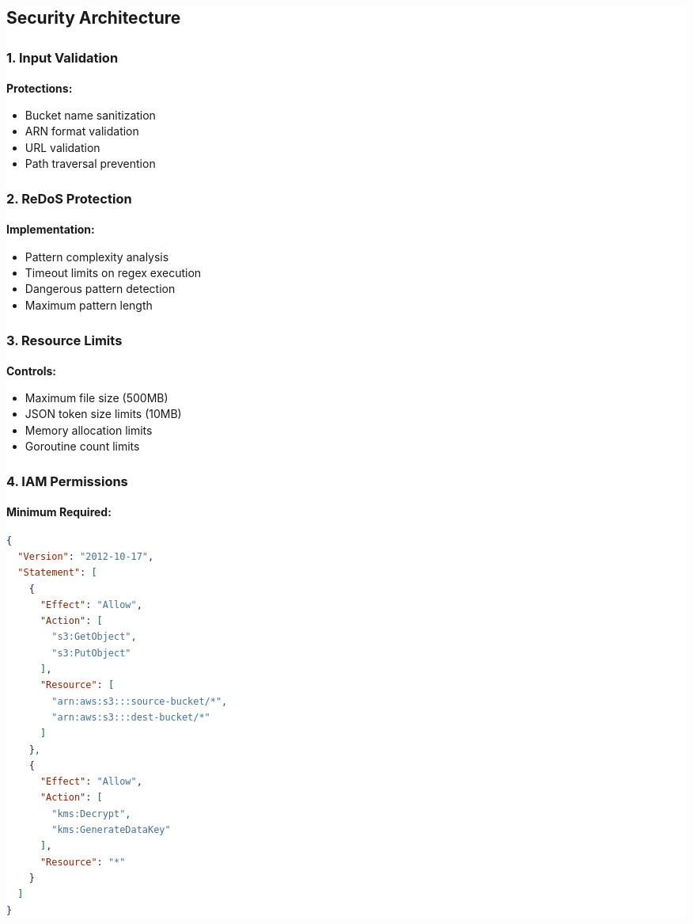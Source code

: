 ## Security Architecture

### 1. Input Validation

**Protections:**
- Bucket name sanitization
- ARN format validation
- URL validation
- Path traversal prevention

### 2. ReDoS Protection

**Implementation:**
- Pattern complexity analysis
- Timeout limits on regex execution
- Dangerous pattern detection
- Maximum pattern length

### 3. Resource Limits

**Controls:**
- Maximum file size (500MB)
- JSON token size limits (10MB)
- Memory allocation limits
- Goroutine count limits

### 4. IAM Permissions

**Minimum Required:**
```json
{
  "Version": "2012-10-17",
  "Statement": [
    {
      "Effect": "Allow",
      "Action": [
        "s3:GetObject",
        "s3:PutObject"
      ],
      "Resource": [
        "arn:aws:s3:::source-bucket/*",
        "arn:aws:s3:::dest-bucket/*"
      ]
    },
    {
      "Effect": "Allow",
      "Action": [
        "kms:Decrypt",
        "kms:GenerateDataKey"
      ],
      "Resource": "*"
    }
  ]
}
```
